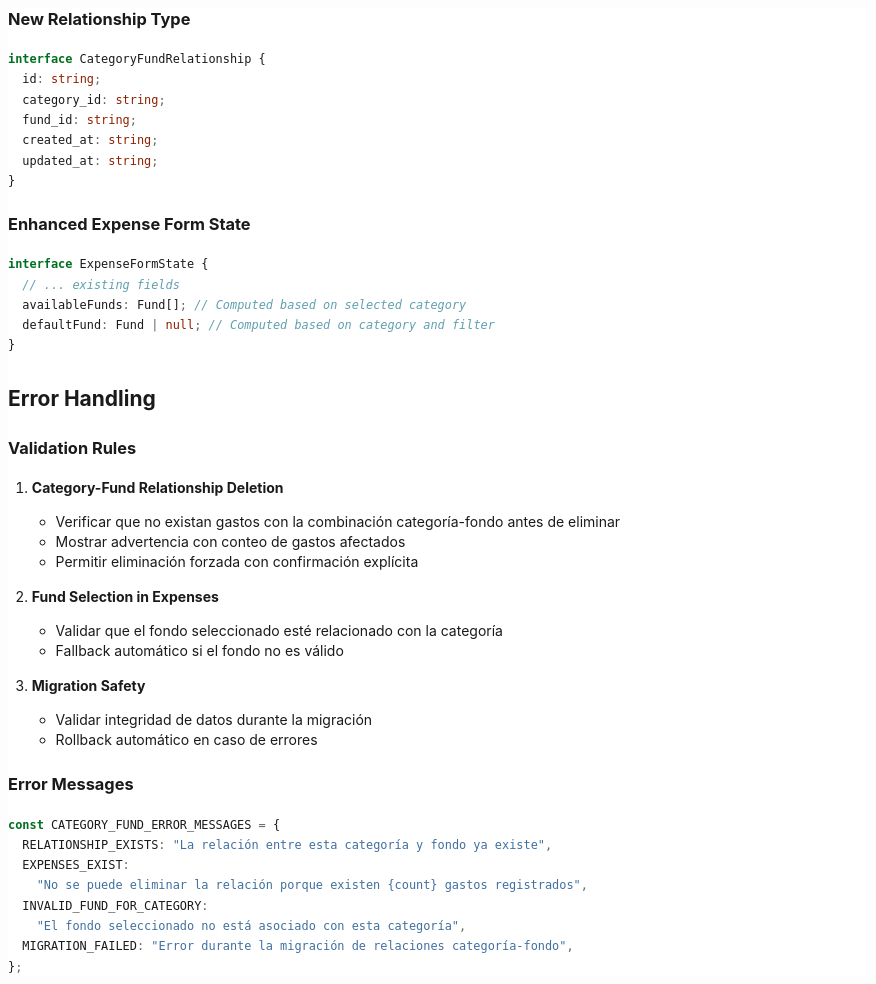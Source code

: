 ### New Relationship Type

```typescript
interface CategoryFundRelationship {
  id: string;
  category_id: string;
  fund_id: string;
  created_at: string;
  updated_at: string;
}
```

### Enhanced Expense Form State

```typescript
interface ExpenseFormState {
  // ... existing fields
  availableFunds: Fund[]; // Computed based on selected category
  defaultFund: Fund | null; // Computed based on category and filter
}
```

## Error Handling

### Validation Rules

1. **Category-Fund Relationship Deletion**

   - Verificar que no existan gastos con la combinación categoría-fondo antes de eliminar
   - Mostrar advertencia con conteo de gastos afectados
   - Permitir eliminación forzada con confirmación explícita

2. **Fund Selection in Expenses**

   - Validar que el fondo seleccionado esté relacionado con la categoría
   - Fallback automático si el fondo no es válido

3. **Migration Safety**
   - Validar integridad de datos durante la migración
   - Rollback automático en caso de errores

### Error Messages

```typescript
const CATEGORY_FUND_ERROR_MESSAGES = {
  RELATIONSHIP_EXISTS: "La relación entre esta categoría y fondo ya existe",
  EXPENSES_EXIST:
    "No se puede eliminar la relación porque existen {count} gastos registrados",
  INVALID_FUND_FOR_CATEGORY:
    "El fondo seleccionado no está asociado con esta categoría",
  MIGRATION_FAILED: "Error durante la migración de relaciones categoría-fondo",
};
```
